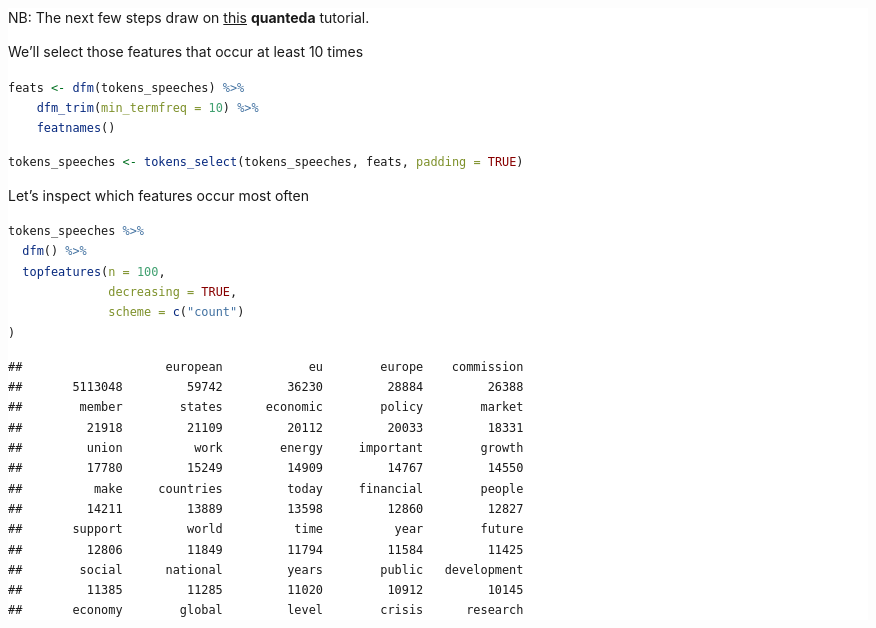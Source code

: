NB: The next few steps draw on
[this](https://quanteda.io/articles/pkgdown/replication/text2vec.html)
**quanteda** tutorial.

We’ll select those features that occur at least 10 times

``` r
feats <- dfm(tokens_speeches) %>%
    dfm_trim(min_termfreq = 10) %>%
    featnames()
```

``` r
tokens_speeches <- tokens_select(tokens_speeches, feats, padding = TRUE)
```

Let’s inspect which features occur most often

``` r
tokens_speeches %>%
  dfm() %>%
  topfeatures(n = 100,
              decreasing = TRUE,
              scheme = c("count")
)
```

    ##                    european            eu        europe    commission 
    ##       5113048         59742         36230         28884         26388 
    ##        member        states      economic        policy        market 
    ##         21918         21109         20112         20033         18331 
    ##         union          work        energy     important        growth 
    ##         17780         15249         14909         14767         14550 
    ##          make     countries         today     financial        people 
    ##         14211         13889         13598         12860         12827 
    ##       support         world          time          year        future 
    ##         12806         11849         11794         11584         11425 
    ##        social      national         years        public   development 
    ##         11385         11285         11020         10912         10145 
    ##       economy        global         level        crisis      research 